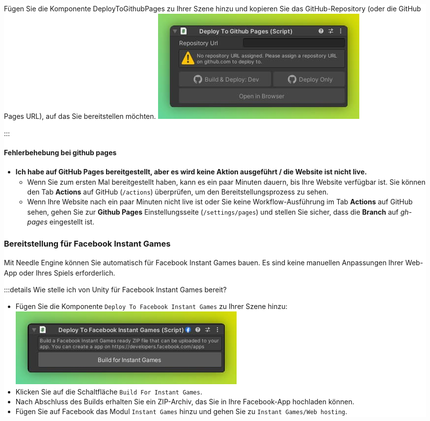 Fügen Sie die Komponente DeployToGithubPages zu Ihrer Szene hinzu und kopieren Sie das GitHub-Repository (oder die GitHub Pages URL), auf das Sie bereitstellen möchten.
![Deploy To github pages Komponente](/deployment/deploytogithubpages.jpg)

<video-embed src="https://www.youtube.com/watch?v=Vyk3cWB6u-c" />

:::

#### Fehlerbehebung bei github pages
- **Ich habe auf GitHub Pages bereitgestellt, aber es wird keine Aktion ausgeführt / die Website ist nicht live.**
   - Wenn Sie zum ersten Mal bereitgestellt haben, kann es ein paar Minuten dauern, bis Ihre Website verfügbar ist. Sie können den Tab **Actions** auf GitHub (`/actions`) überprüfen, um den Bereitstellungsprozess zu sehen.
   - Wenn Ihre Website nach ein paar Minuten nicht live ist oder Sie keine Workflow-Ausführung im Tab **Actions** auf GitHub sehen, gehen Sie zur **Github Pages** Einstellungsseite (`/settings/pages`) und stellen Sie sicher, dass die **Branch** auf *gh-pages* eingestellt ist.

### Bereitstellung für Facebook Instant Games

Mit Needle Engine können Sie automatisch für Facebook Instant Games bauen.
Es sind keine manuellen Anpassungen Ihrer Web-App oder Ihres Spiels erforderlich.

:::details Wie stelle ich von Unity für Facebook Instant Games bereit?
- Fügen Sie die Komponente `Deploy To Facebook Instant Games` zu Ihrer Szene hinzu:
  ![Deploy to facebook instant games Komponente](/deployment/deploytofacebookinstantgames.jpg)
- Klicken Sie auf die Schaltfläche `Build For Instant Games`.
- Nach Abschluss des Builds erhalten Sie ein ZIP-Archiv, das Sie in Ihre Facebook-App hochladen können.
- Fügen Sie auf Facebook das Modul `Instant Games` hinzu und gehen Sie zu `Instant Games/Web hosting`.